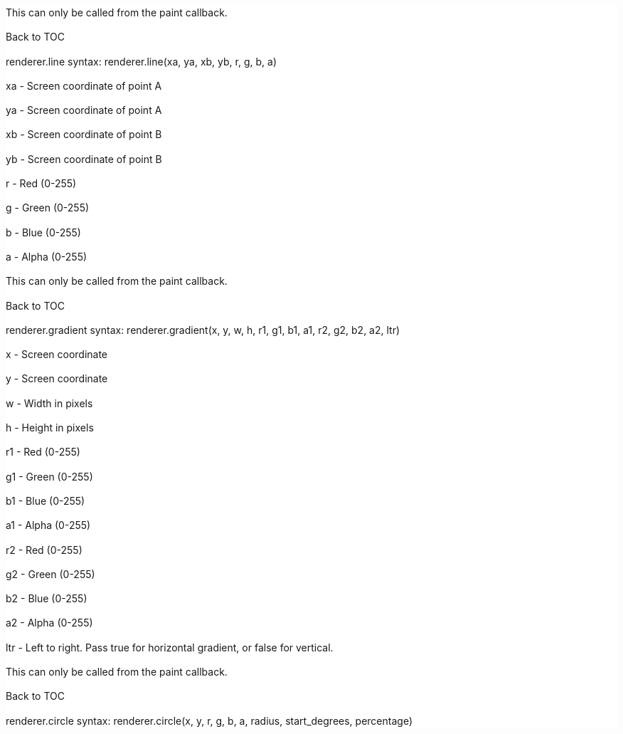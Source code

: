 This can only be called from the paint callback.

Back to TOC


renderer.line
syntax: renderer.line(xa, ya, xb, yb, r, g, b, a)

xa - Screen coordinate of point A

ya - Screen coordinate of point A

xb - Screen coordinate of point B

yb - Screen coordinate of point B

r - Red (0-255)

g - Green (0-255)

b - Blue (0-255)

a - Alpha (0-255)

This can only be called from the paint callback.

Back to TOC


renderer.gradient
syntax: renderer.gradient(x, y, w, h, r1, g1, b1, a1, r2, g2, b2, a2, ltr)

x - Screen coordinate

y - Screen coordinate

w - Width in pixels

h - Height in pixels

r1 - Red (0-255)

g1 - Green (0-255)

b1 - Blue (0-255)

a1 - Alpha (0-255)

r2 - Red (0-255)

g2 - Green (0-255)

b2 - Blue (0-255)

a2 - Alpha (0-255)

ltr - Left to right. Pass true for horizontal gradient, or false for vertical.

This can only be called from the paint callback.

Back to TOC


renderer.circle
syntax: renderer.circle(x, y, r, g, b, a, radius, start_degrees, percentage)
